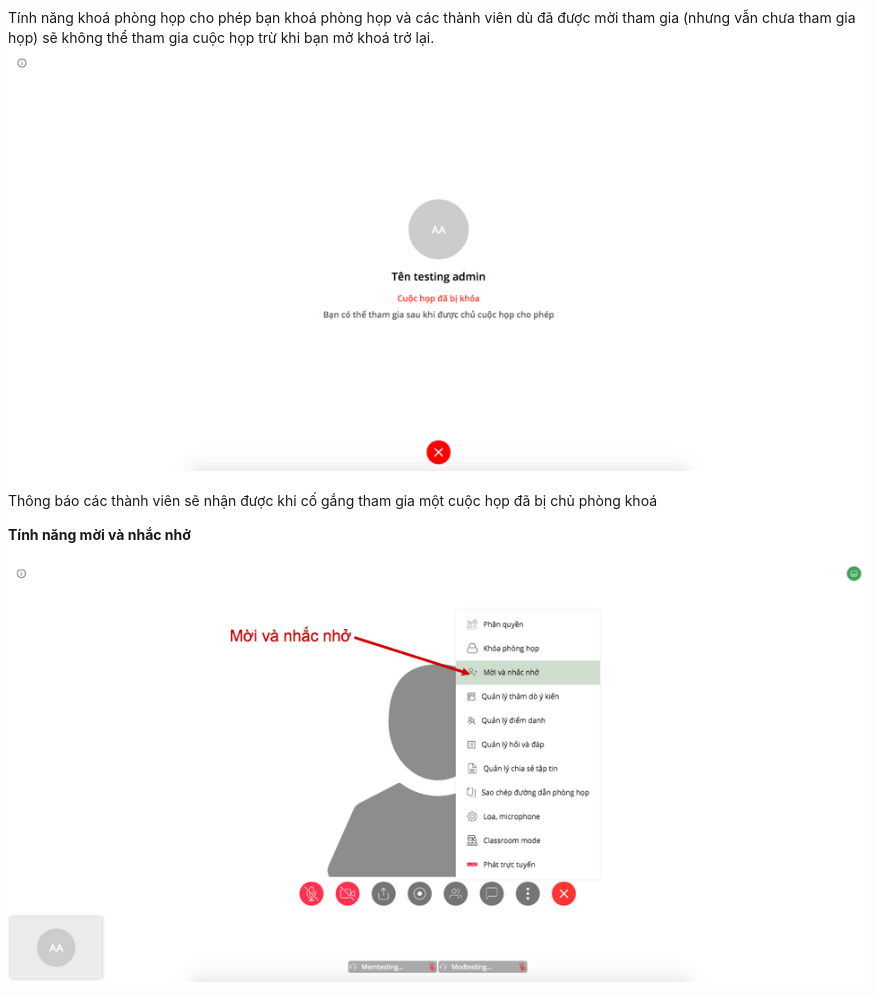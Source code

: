 Tính năng khoá phòng họp cho phép bạn khoá phòng họp và các thành viên dù đã được mời tham gia (nhưng vẫn chưa tham gia họp) sẽ không thể tham gia cuộc họp trừ khi bạn mở khoá trở lại.
![Image](mod-img/image9.png)

Thông báo các thành viên sẽ nhận được khi cố gắng tham gia một cuộc họp đã bị chủ phòng khoá

**Tính năng mời và nhắc nhở**

![Image](mod-img/image10.png)
